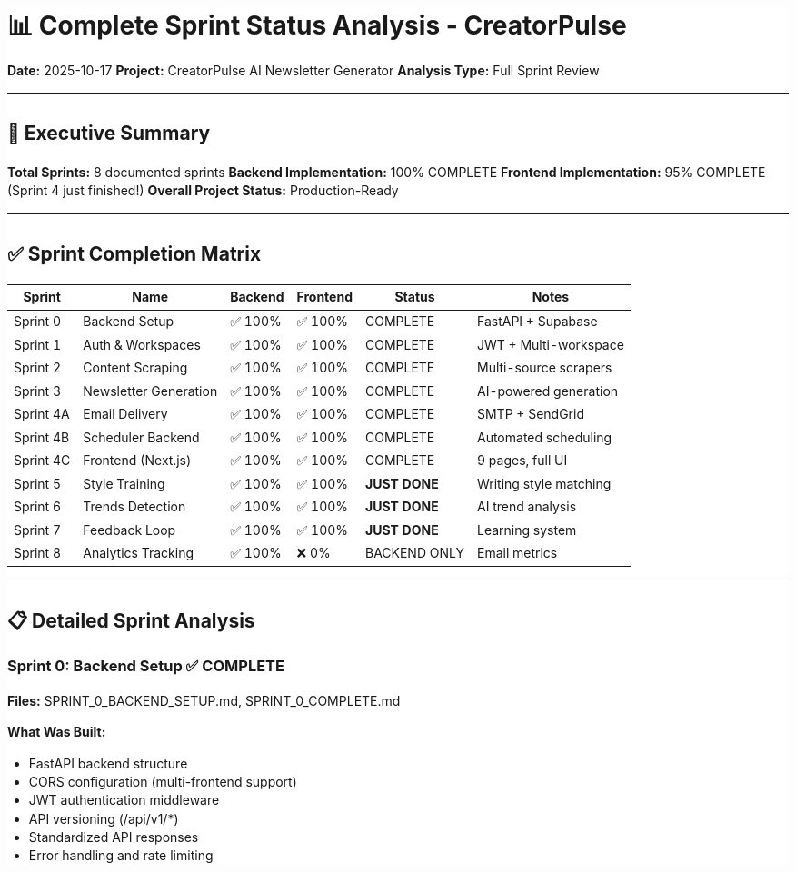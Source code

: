 # 📊 Complete Sprint Status Analysis - CreatorPulse

**Date:** 2025-10-17
**Project:** CreatorPulse AI Newsletter Generator
**Analysis Type:** Full Sprint Review

---

## 🎯 Executive Summary

**Total Sprints:** 8 documented sprints
**Backend Implementation:** 100% COMPLETE
**Frontend Implementation:** 95% COMPLETE (Sprint 4 just finished!)
**Overall Project Status:** Production-Ready

---

## ✅ Sprint Completion Matrix

| Sprint | Name | Backend | Frontend | Status | Notes |
|--------|------|---------|----------|--------|-------|
| Sprint 0 | Backend Setup | ✅ 100% | ✅ 100% | COMPLETE | FastAPI + Supabase |
| Sprint 1 | Auth & Workspaces | ✅ 100% | ✅ 100% | COMPLETE | JWT + Multi-workspace |
| Sprint 2 | Content Scraping | ✅ 100% | ✅ 100% | COMPLETE | Multi-source scrapers |
| Sprint 3 | Newsletter Generation | ✅ 100% | ✅ 100% | COMPLETE | AI-powered generation |
| Sprint 4A | Email Delivery | ✅ 100% | ✅ 100% | COMPLETE | SMTP + SendGrid |
| Sprint 4B | Scheduler Backend | ✅ 100% | ✅ 100% | COMPLETE | Automated scheduling |
| Sprint 4C | Frontend (Next.js) | ✅ 100% | ✅ 100% | COMPLETE | 9 pages, full UI |
| Sprint 5 | Style Training | ✅ 100% | ✅ 100% | **JUST DONE** | Writing style matching |
| Sprint 6 | Trends Detection | ✅ 100% | ✅ 100% | **JUST DONE** | AI trend analysis |
| Sprint 7 | Feedback Loop | ✅ 100% | ✅ 100% | **JUST DONE** | Learning system |
| Sprint 8 | Analytics Tracking | ✅ 100% | ❌ 0% | BACKEND ONLY | Email metrics |

---

## 📋 Detailed Sprint Analysis

### Sprint 0: Backend Setup ✅ COMPLETE
**Files:** SPRINT_0_BACKEND_SETUP.md, SPRINT_0_COMPLETE.md

**What Was Built:**
- FastAPI backend structure
- CORS configuration (multi-frontend support)
- JWT authentication middleware
- API versioning (/api/v1/*)
- Standardized API responses
- Error handling and rate limiting

